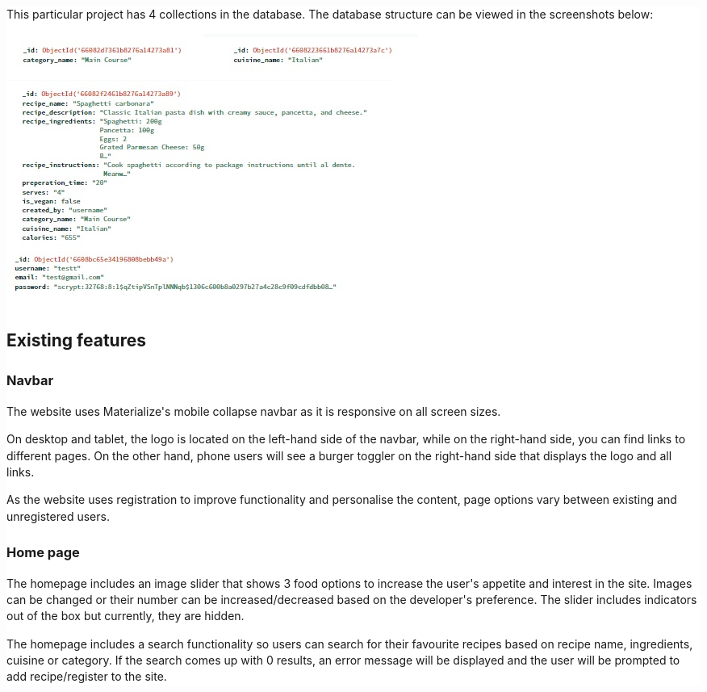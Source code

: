 This particular project has 4 collections in the database. The database structure can be viewed in the screenshots below: 

![Image of the Mongo DB categories collection](static/images/categories_mongo_db.jpg)
![Image of the Mongo DB cuisine collection](static/images/cuisine_mongo_db.jpg)
![Image of the Mongo DB recipe collection](static/images/recipe_mongo_db.jpg)
![Image of the Mongo DB users collection](static/images/users_mongo_db.jpg)

## Existing features

### Navbar

The website uses Materialize's mobile collapse navbar as it is responsive on all screen sizes. 

On desktop and tablet, the logo is located on the left-hand side of the navbar, while on the right-hand side, you can find links to different pages. On the other hand, phone users will see a burger toggler on the right-hand side that displays the logo and all links.

As the website uses registration to improve functionality and personalise the content, page options vary between existing and unregistered users. 

### Home page

The homepage includes an image slider that shows 3 food options to increase the user's appetite and interest in the site. Images can be changed or their number can be increased/decreased based on the developer's preference. The slider includes indicators out of the box but currently, they are hidden.

The homepage includes a search functionality so users can search for their favourite recipes based on recipe name, ingredients, cuisine or category. If the search comes up with 0 results, an error message will be displayed and the user will be prompted to add recipe/register to the site.
